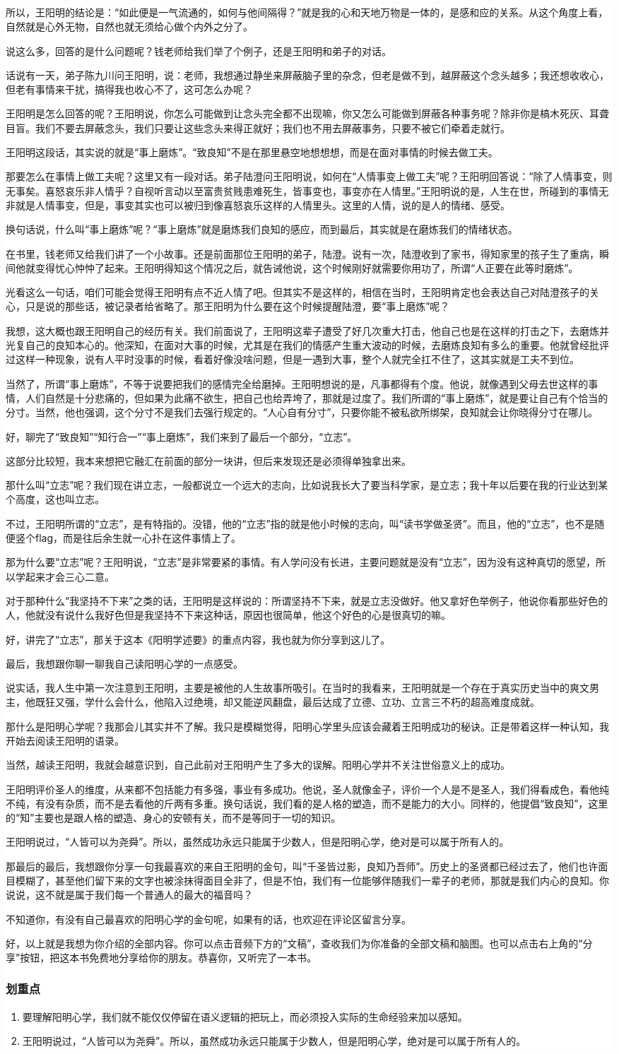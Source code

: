 所以，王阳明的结论是：“如此便是一气流通的，如何与他间隔得？”就是我的心和天地万物是一体的，是感和应的关系。从这个角度上看，自然就是心外无物，自然也就无须给心做个内外之分了。

说这么多，回答的是什么问题呢？钱老师给我们举了个例子，还是王阳明和弟子的对话。

话说有一天，弟子陈九川问王阳明，说：老师，我想通过静坐来屏蔽脑子里的杂念，但老是做不到，越屏蔽这个念头越多；我还想收收心，但老有事情来干扰，搞得我也收心不了，这可怎么办呢？

王阳明是怎么回答的呢？王阳明说，你怎么可能做到让念头完全都不出现嘛，你又怎么可能做到屏蔽各种事务呢？除非你是槁木死灰、耳聋目盲。我们不要去屏蔽念头，我们只要让这些念头来得正就好；我们也不用去屏蔽事务，只要不被它们牵着走就行。

王阳明这段话，其实说的就是“事上磨炼”。“致良知”不是在那里悬空地想想想，而是在面对事情的时候去做工夫。

那要怎么在事情上做工夫呢？这里又有一段对话。弟子陆澄问王阳明说，如何在“人情事变上做工夫”呢？王阳明回答说：“除了人情事变，则无事矣。喜怒哀乐非人情乎？自视听言动以至富贵贫贱患难死生，皆事变也，事变亦在人情里。”王阳明说的是，人生在世，所碰到的事情无非就是人情事变，但是，事变其实也可以被归到像喜怒哀乐这样的人情里头。这里的人情，说的是人的情绪、感受。

换句话说，什么叫“事上磨炼”呢？“事上磨炼”就是磨炼我们良知的感应，而到最后，其实就是在磨炼我们的情绪状态。

在书里，钱老师又给我们讲了一个小故事。还是前面那位王阳明的弟子，陆澄。说有一次，陆澄收到了家书，得知家里的孩子生了重病，瞬间他就变得忧心忡忡了起来。王阳明得知这个情况之后，就告诫他说，这个时候刚好就需要你用功了，所谓“人正要在此等时磨炼”。

光看这么一句话，咱们可能会觉得王阳明有点不近人情了吧。但其实不是这样的，相信在当时，王阳明肯定也会表达自己对陆澄孩子的关心，只是说的那些话，被记录者给省略了。那王阳明为什么要在这个时候提醒陆澄，要“事上磨炼”呢？

我想，这大概也跟王阳明自己的经历有关。我们前面说了，王阳明这辈子遭受了好几次重大打击，他自己也是在这样的打击之下，去磨炼并光复自己的良知本心的。他深知，在面对大事的时候，尤其是在我们的情感产生重大波动的时候，去磨炼良知有多么的重要。他就曾经批评过这样一种现象，说有人平时没事的时候，看着好像没啥问题，但是一遇到大事，整个人就完全扛不住了，这其实就是工夫不到位。

当然了，所谓“事上磨炼”，不等于说要把我们的感情完全给磨掉。王阳明想说的是，凡事都得有个度。他说，就像遇到父母去世这样的事情，人们自然是十分悲痛的，但如果为此痛不欲生，把自己也给弄垮了，那就是过度了。我们所谓的“事上磨炼”，就是要让自己有个恰当的分寸。当然，他也强调，这个分寸不是我们去强行规定的。“人心自有分寸”，只要你能不被私欲所绑架，良知就会让你晓得分寸在哪儿。



好，聊完了“致良知”“知行合一”“事上磨炼”，我们来到了最后一个部分，“立志”。

这部分比较短，我本来想把它融汇在前面的部分一块讲，但后来发现还是必须得单独拿出来。

那什么叫“立志”呢？我们现在讲立志，一般都说立一个远大的志向，比如说我长大了要当科学家，是立志；我十年以后要在我的行业达到某个高度，这也叫立志。

不过，王阳明所谓的“立志”，是有特指的。没错，他的“立志”指的就是他小时候的志向，叫“读书学做圣贤”。而且，他的“立志”，也不是随便竖个flag，而是往后余生就一心扑在这件事情上了。

那为什么要“立志”呢？王阳明说，“立志”是非常要紧的事情。有人学问没有长进，主要问题就是没有“立志”，因为没有这种真切的愿望，所以学起来才会三心二意。

对于那种什么“我坚持不下来”之类的话，王阳明是这样说的：所谓坚持不下来，就是立志没做好。他又拿好色举例子，他说你看那些好色的人，他就没有说什么我好色但是我坚持不下来这种话，原因也很简单，他这个好色的心是很真切的嘛。



好，讲完了“立志”，那关于这本《阳明学述要》的重点内容，我也就为你分享到这儿了。

最后，我想跟你聊一聊我自己读阳明心学的一点感受。

说实话，我人生中第一次注意到王阳明，主要是被他的人生故事所吸引。在当时的我看来，王阳明就是一个存在于真实历史当中的爽文男主，他既狂又强，学什么会什么，他陷入过绝境，却又能逆风翻盘，最后达成了立德、立功、立言三不朽的超高难度成就。

那什么是阳明心学呢？我那会儿其实并不了解。我只是模糊觉得，阳明心学里头应该会藏着王阳明成功的秘诀。正是带着这样一种认知，我开始去阅读王阳明的语录。

当然，越读王阳明，我就会越意识到，自己此前对王阳明产生了多大的误解。阳明心学并不关注世俗意义上的成功。

王阳明评价圣人的维度，从来都不包括能力有多强，事业有多成功。他说，圣人就像金子，评价一个人是不是圣人，我们得看成色，看他纯不纯，有没有杂质，而不是去看他的斤两有多重。换句话说，我们看的是人格的塑造，而不是能力的大小。同样的，他提倡“致良知”，这里的“知”主要也是跟人格的塑造、身心的安顿有关，而不是等同于一切的知识。

王阳明说过，“人皆可以为尧舜”。所以，虽然成功永远只能属于少数人，但是阳明心学，绝对是可以属于所有人的。

那最后的最后，我想跟你分享一句我最喜欢的来自王阳明的金句，叫“千圣皆过影，良知乃吾师”。历史上的圣贤都已经过去了，他们也许面目模糊了，甚至他们留下来的文字也被涂抹得面目全非了，但是不怕，我们有一位能够伴随我们一辈子的老师，那就是我们内心的良知。你说说，这不就是属于我们每一个普通人的最大的福音吗？

不知道你，有没有自己最喜欢的阳明心学的金句呢，如果有的话，也欢迎在评论区留言分享。

好，以上就是我想为你介绍的全部内容。你可以点击音频下方的“文稿”，查收我们为你准备的全部文稿和脑图。也可以点击右上角的“分享”按钮，把这本书免费地分享给你的朋友。恭喜你，又听完了一本书。



### 划重点

 1. 要理解阳明心学，我们就不能仅仅停留在语义逻辑的把玩上，而必须投入实际的生命经验来加以感知。

 2. 王阳明说过，“人皆可以为尧舜”。所以，虽然成功永远只能属于少数人，但是阳明心学，绝对是可以属于所有人的。






